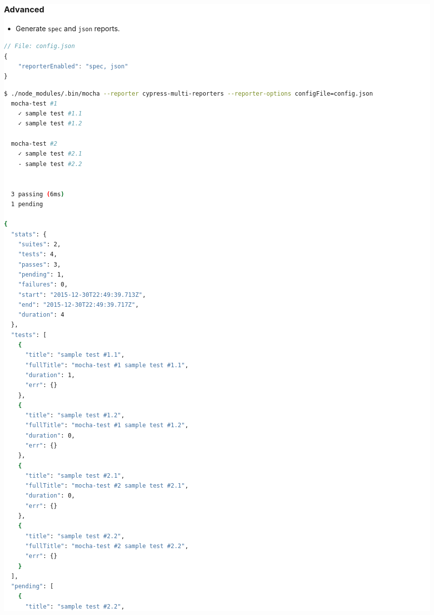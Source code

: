 ### Advanced

* Generate `spec` and `json` reports.

```js
// File: config.json
{
    "reporterEnabled": "spec, json"
}
```

```bash
$ ./node_modules/.bin/mocha --reporter cypress-multi-reporters --reporter-options configFile=config.json
  mocha-test #1
    ✓ sample test #1.1
    ✓ sample test #1.2

  mocha-test #2
    ✓ sample test #2.1
    - sample test #2.2


  3 passing (6ms)
  1 pending

{
  "stats": {
    "suites": 2,
    "tests": 4,
    "passes": 3,
    "pending": 1,
    "failures": 0,
    "start": "2015-12-30T22:49:39.713Z",
    "end": "2015-12-30T22:49:39.717Z",
    "duration": 4
  },
  "tests": [
    {
      "title": "sample test #1.1",
      "fullTitle": "mocha-test #1 sample test #1.1",
      "duration": 1,
      "err": {}
    },
    {
      "title": "sample test #1.2",
      "fullTitle": "mocha-test #1 sample test #1.2",
      "duration": 0,
      "err": {}
    },
    {
      "title": "sample test #2.1",
      "fullTitle": "mocha-test #2 sample test #2.1",
      "duration": 0,
      "err": {}
    },
    {
      "title": "sample test #2.2",
      "fullTitle": "mocha-test #2 sample test #2.2",
      "err": {}
    }
  ],
  "pending": [
    {
      "title": "sample test #2.2",
```
